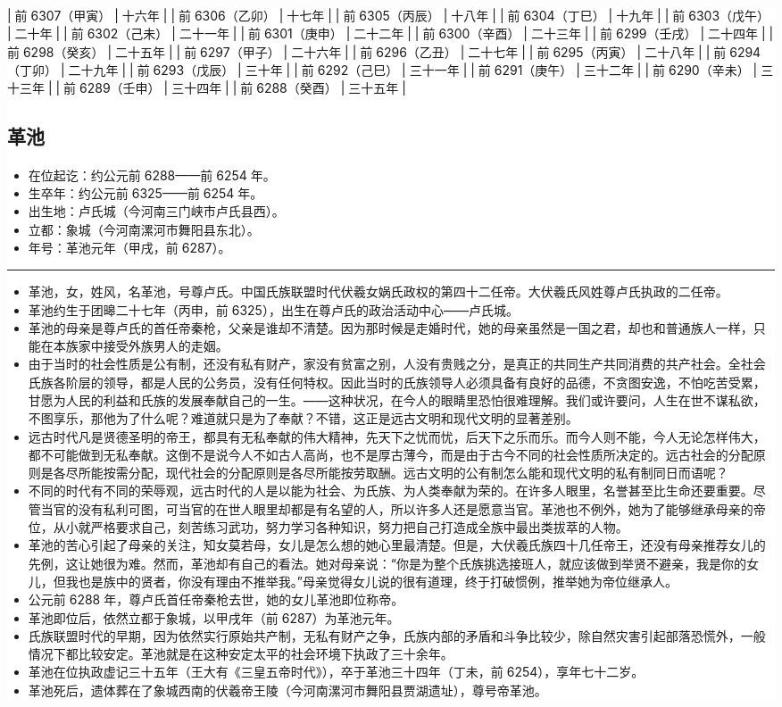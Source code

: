 | 前 6307（甲寅）  | 十六年   |
| 前 6306（乙卯）  | 十七年   |
| 前 6305（丙辰）  | 十八年   |
| 前 6304（丁巳）  | 十九年   |
| 前 6303（戊午）  | 二十年   |
| 前 6302（己未）  | 二十一年 |
| 前 6301（庚申）  | 二十二年 |
| 前 6300（辛酉）  | 二十三年 |
| 前 6299（壬戌）  | 二十四年 |
| 前 6298（癸亥）  | 二十五年 |
| 前 6297（甲子）  | 二十六年 |
| 前 6296（乙丑）  | 二十七年 |
| 前 6295（丙寅）  | 二十八年 |
| 前 6294（丁卯）  | 二十九年 |
| 前 6293（戊辰）  | 三十年   |
| 前 6292（己巳）  | 三十一年 |
| 前 6291（庚午）  | 三十二年 |
| 前 6290（辛未）  | 三十三年 |
| 前 6289（壬申）  | 三十四年 |
| 前 6288（癸酉）  | 三十五年 |

## 革池

- 在位起讫：约公元前 6288——前 6254 年。
- 生卒年：约公元前 6325——前 6254 年。
- 出生地：卢氏城（今河南三门峡市卢氏县西）。
- 立都：象城（今河南漯河市舞阳县东北）。
- 年号：革池元年（甲戌，前 6287）。

---

- 革池，女，姓风，名革池，号尊卢氏。中国氏族联盟时代伏羲女娲氏政权的第四十二任帝。大伏羲氏风姓尊卢氏执政的二任帝。
- 革池约生于团暤二十七年（丙申，前 6325），出生在尊卢氏的政治活动中心——卢氏城。
- 革池的母亲是尊卢氏的首任帝秦枪，父亲是谁却不清楚。因为那时候是走婚时代，她的母亲虽然是一国之君，却也和普通族人一样，只能在本族家中接受外族男人的走姻。
- 由于当时的社会性质是公有制，还没有私有财产，家没有贫富之别，人没有贵贱之分，是真正的共同生产共同消费的共产社会。全社会氏族各阶层的领导，都是人民的公务员，没有任何特权。因此当时的氏族领导人必须具备有良好的品德，不贪图安逸，不怕吃苦受累，甘愿为人民的利益和氏族的发展奉献自己的一生。——这种状况，在今人的眼睛里恐怕很难理解。我们或许要问，人生在世不谋私欲，不图享乐，那他为了什么呢？难道就只是为了奉献？不错，这正是远古文明和现代文明的显著差别。
- 远古时代凡是贤德圣明的帝王，都具有无私奉献的伟大精神，先天下之忧而忧，后天下之乐而乐。而今人则不能，今人无论怎样伟大，都不可能做到无私奉献。这倒不是说今人不如古人高尚，也不是厚古薄今，而是由于古今不同的社会性质所决定的。远古社会的分配原则是各尽所能按需分配，现代社会的分配原则是各尽所能按劳取酬。远古文明的公有制怎么能和现代文明的私有制同日而语呢？
- 不同的时代有不同的荣辱观，远古时代的人是以能为社会、为氏族、为人类奉献为荣的。在许多人眼里，名誉甚至比生命还要重要。尽管当官的没有私利可图，可当官的在世人眼里却都是有名望的人，所以许多人还是愿意当官。革池也不例外，她为了能够继承母亲的帝位，从小就严格要求自己，刻苦练习武功，努力学习各种知识，努力把自己打造成全族中最出类拔萃的人物。
- 革池的苦心引起了母亲的关注，知女莫若母，女儿是怎么想的她心里最清楚。但是，大伏羲氏族四十几任帝王，还没有母亲推荐女儿的先例，这让她很为难。然而，革池却有自己的看法。她对母亲说：“你是为整个氏族挑选接班人，就应该做到举贤不避亲，我是你的女儿，但我也是族中的贤者，你没有理由不推举我。”母亲觉得女儿说的很有道理，终于打破惯例，推举她为帝位继承人。
- 公元前 6288 年，尊卢氏首任帝秦枪去世，她的女儿革池即位称帝。
- 革池即位后，依然立都于象城，以甲戌年（前 6287）为革池元年。
- 氏族联盟时代的早期，因为依然实行原始共产制，无私有财产之争，氏族内部的矛盾和斗争比较少，除自然灾害引起部落恐慌外，一般情况下都比较安定。革池就是在这种安定太平的社会环境下执政了三十余年。
- 革池在位执政虚记三十五年（王大有《三皇五帝时代》），卒于革池三十四年（丁未，前 6254），享年七十二岁。
- 革池死后，遗体葬在了象城西南的伏羲帝王陵（今河南漯河市舞阳县贾湖遗址），尊号帝革池。
